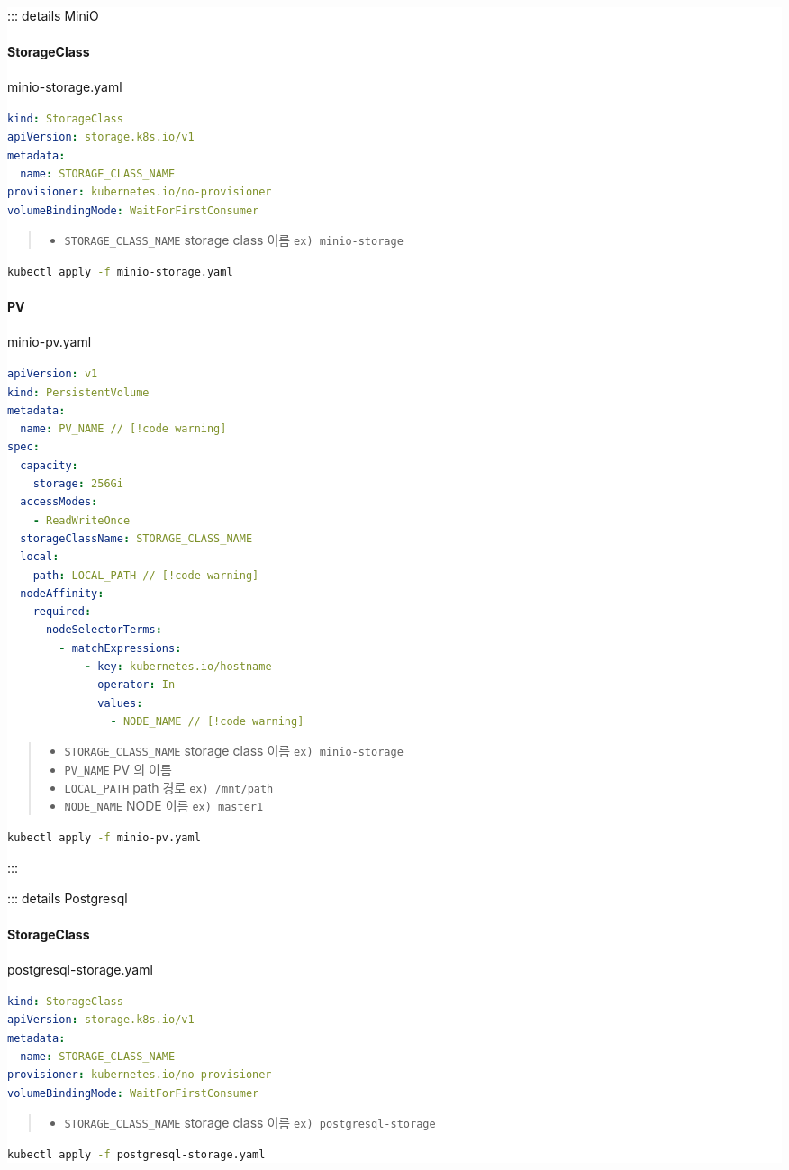 ::: details MiniO
#### StorageClass
minio-storage.yaml
``` yaml
kind: StorageClass
apiVersion: storage.k8s.io/v1
metadata:
  name: STORAGE_CLASS_NAME
provisioner: kubernetes.io/no-provisioner
volumeBindingMode: WaitForFirstConsumer
```
> * `STORAGE_CLASS_NAME` storage class 이름 `ex) minio-storage`
``` bash
kubectl apply -f minio-storage.yaml
```

#### PV
minio-pv.yaml
``` yaml
apiVersion: v1
kind: PersistentVolume
metadata:
  name: PV_NAME // [!code warning]
spec:
  capacity:
    storage: 256Gi
  accessModes:
    - ReadWriteOnce
  storageClassName: STORAGE_CLASS_NAME
  local:
    path: LOCAL_PATH // [!code warning]
  nodeAffinity:
    required:
      nodeSelectorTerms:
        - matchExpressions:
            - key: kubernetes.io/hostname
              operator: In
              values:
                - NODE_NAME // [!code warning]
```
> * `STORAGE_CLASS_NAME` storage class 이름 `ex) minio-storage`
> * `PV_NAME` PV 의 이름
> * `LOCAL_PATH` path 경로 `ex) /mnt/path`
> * `NODE_NAME` NODE 이름 `ex) master1`
``` bash
kubectl apply -f minio-pv.yaml
```
:::

::: details Postgresql
#### StorageClass
postgresql-storage.yaml
``` yaml
kind: StorageClass
apiVersion: storage.k8s.io/v1
metadata:
  name: STORAGE_CLASS_NAME
provisioner: kubernetes.io/no-provisioner
volumeBindingMode: WaitForFirstConsumer
```
> * `STORAGE_CLASS_NAME` storage class 이름 `ex) postgresql-storage`
``` bash
kubectl apply -f postgresql-storage.yaml
```
